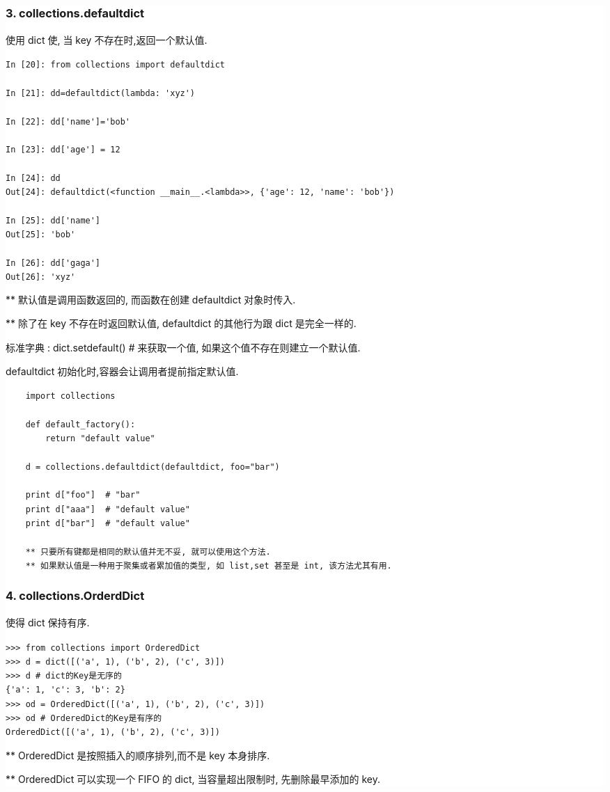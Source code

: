 ### 3. collections.defaultdict

使用 dict 使, 当 key 不存在时,返回一个默认值.

    In [20]: from collections import defaultdict

    In [21]: dd=defaultdict(lambda: 'xyz')

    In [22]: dd['name']='bob'

    In [23]: dd['age'] = 12

    In [24]: dd
    Out[24]: defaultdict(<function __main__.<lambda>>, {'age': 12, 'name': 'bob'})

    In [25]: dd['name']
    Out[25]: 'bob'

    In [26]: dd['gaga']
    Out[26]: 'xyz'

** 默认值是调用函数返回的, 而函数在创建 defaultdict 对象时传入.

** 除了在 key 不存在时返回默认值, defaultdict 的其他行为跟 dict 是完全一样的.

标准字典 : 
    dict.setdefault()  # 来获取一个值, 如果这个值不存在则建立一个默认值.

defaultdict 初始化时,容器会让调用者提前指定默认值.

        import collections

        def default_factory():
            return "default value"

        d = collections.defaultdict(defaultdict, foo="bar")

        print d["foo"]  # "bar"
        print d["aaa"]  # "default value"
        print d["bar"]  # "default value"

        ** 只要所有键都是相同的默认值并无不妥, 就可以使用这个方法.
        ** 如果默认值是一种用于聚集或者累加值的类型, 如 list,set 甚至是 int, 该方法尤其有用.

### 4. collections.OrderdDict

使得 dict 保持有序.

    >>> from collections import OrderedDict
    >>> d = dict([('a', 1), ('b', 2), ('c', 3)])
    >>> d # dict的Key是无序的
    {'a': 1, 'c': 3, 'b': 2}
    >>> od = OrderedDict([('a', 1), ('b', 2), ('c', 3)])
    >>> od # OrderedDict的Key是有序的
    OrderedDict([('a', 1), ('b', 2), ('c', 3)])

** OrderedDict 是按照插入的顺序排列,而不是 key 本身排序.

** OrderedDict 可以实现一个 FIFO 的 dict, 当容量超出限制时, 先删除最早添加的 key.
